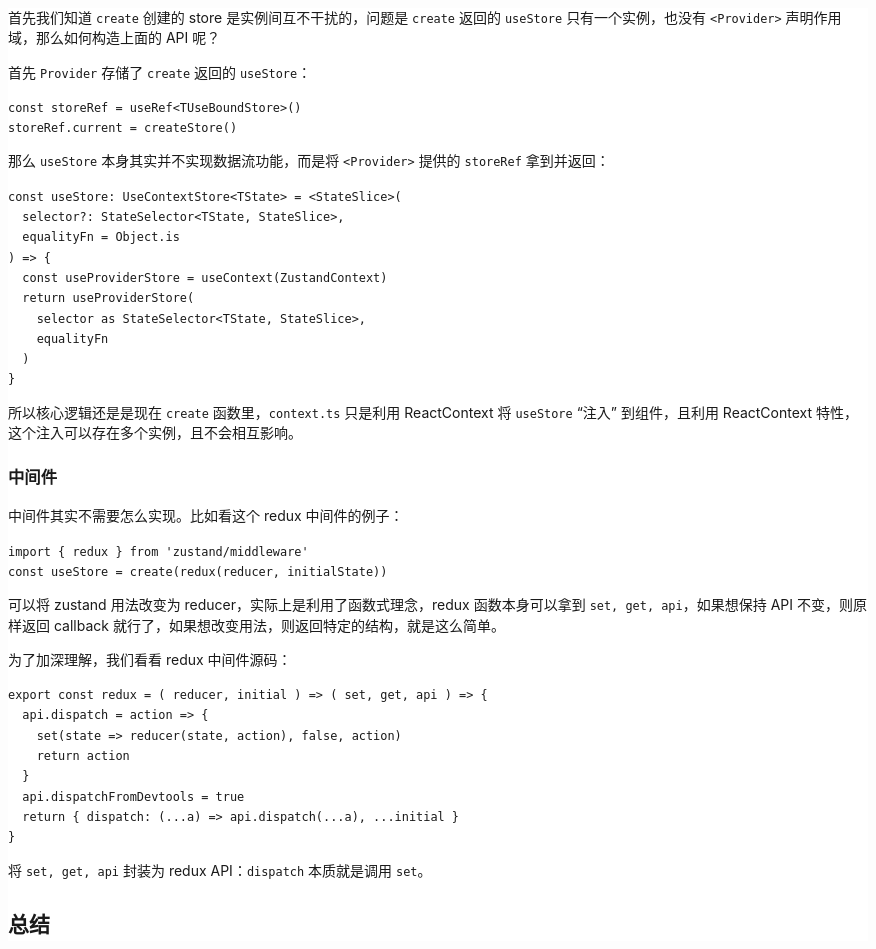 首先我们知道 `create` 创建的 store 是实例间互不干扰的，问题是 `create` 返回的 `useStore` 只有一个实例，也没有 `<Provider>` 声明作用域，那么如何构造上面的 API 呢？

首先 `Provider` 存储了 `create` 返回的 `useStore`：

```
const storeRef = useRef<TUseBoundStore>()
storeRef.current = createStore()
```

那么 `useStore` 本身其实并不实现数据流功能，而是将 `<Provider>` 提供的 `storeRef` 拿到并返回：

```
const useStore: UseContextStore<TState> = <StateSlice>(
  selector?: StateSelector<TState, StateSlice>,
  equalityFn = Object.is
) => {
  const useProviderStore = useContext(ZustandContext)
  return useProviderStore(
    selector as StateSelector<TState, StateSlice>,
    equalityFn
  )
}
```

所以核心逻辑还是是现在 `create` 函数里，`context.ts` 只是利用 ReactContext 将 `useStore` “注入” 到组件，且利用 ReactContext 特性，这个注入可以存在多个实例，且不会相互影响。

### 中间件

中间件其实不需要怎么实现。比如看这个 redux 中间件的例子：

```
import { redux } from 'zustand/middleware'
const useStore = create(redux(reducer, initialState))
```

可以将 zustand 用法改变为 reducer，实际上是利用了函数式理念，redux 函数本身可以拿到 `set, get, api`，如果想保持 API 不变，则原样返回 callback 就行了，如果想改变用法，则返回特定的结构，就是这么简单。

为了加深理解，我们看看 redux 中间件源码：

```
export const redux = ( reducer, initial ) => ( set, get, api ) => {
  api.dispatch = action => {
    set(state => reducer(state, action), false, action)
    return action
  }
  api.dispatchFromDevtools = true
  return { dispatch: (...a) => api.dispatch(...a), ...initial }
}
```

将 `set, get, api` 封装为 redux API：`dispatch` 本质就是调用 `set`。

总结
--
